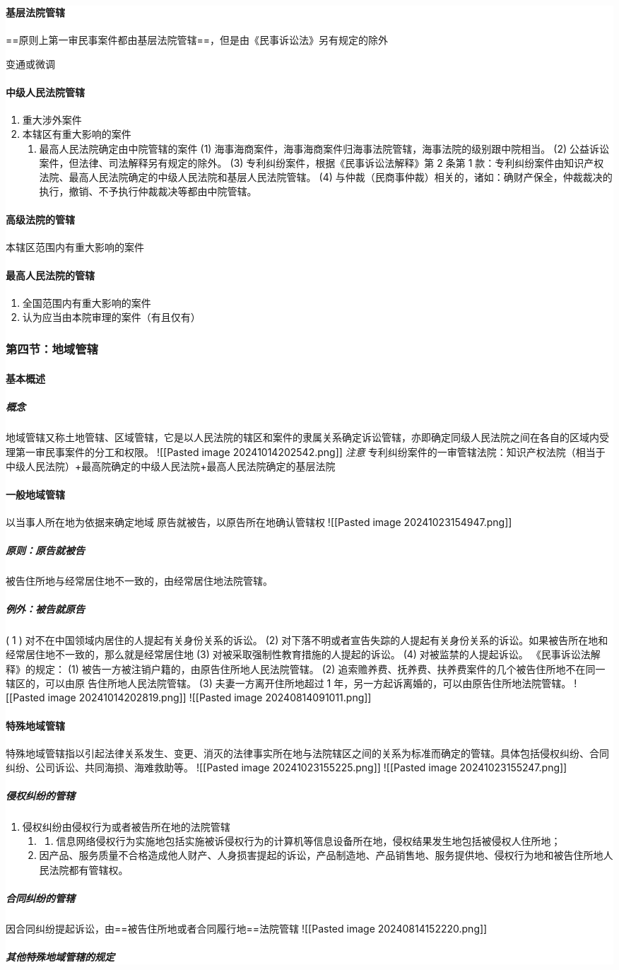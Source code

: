 #### 基层法院管辖
==原则上第一审民事案件都由基层法院管辖==，但是由《民事诉讼法》另有规定的除外

变通或微调
#### 中级人民法院管辖
1. 重大涉外案件
2. 本辖区有重大影响的案件
	1. 最高人民法院确定由中院管辖的案件
		(1) 海事海商案件，海事海商案件归海事法院管辖，海事法院的级别跟中院相当。
		(2) 公益诉讼案件，但法律、司法解释另有规定的除外。
		(3) 专利纠纷案件，根据《民事诉讼法解释》第 2 条第 1 款：专利纠纷案件由知识产权法院、最高人民法院确定的中级人民法院和基层人民法院管辖。
		(4) 与仲裁（民商事仲裁）相关的，诸如：确财产保全，仲裁裁决的执行，撤销、不予执行仲裁裁决等都由中院管辖。

#### 高级法院的管辖
本辖区范围内有重大影响的案件
#### 最高人民法院的管辖
1. 全国范围内有重大影响的案件
2. 认为应当由本院审理的案件（有且仅有）
### 第四节：地域管辖
#### 基本概述
##### 概念
地域管辖又称土地管辖、区域管辖，它是以人民法院的辖区和案件的隶属关系确定诉讼管辖，亦即确定同级人民法院之间在各自的区域内受理第一审民事案件的分工和权限。
![[Pasted image 20241014202542.png]]
*注意*
专利纠纷案件的一审管辖法院：知识产权法院（相当于中级人民法院）+最高院确定的中级人民法院+最高人民法院确定的基层法院
#### 一般地域管辖
以当事人所在地为依据来确定地域
原告就被告，以原告所在地确认管辖权
![[Pasted image 20241023154947.png]]
##### 原则：原告就被告
被告住所地与经常居住地不一致的，由经常居住地法院管辖。
##### 例外：被告就原告
( 1 ) 对不在中国领域内居住的人提起有关身份关系的诉讼。
(2) 对下落不明或者宣告失踪的人提起有关身份关系的诉讼。如果被告所在地和经常居住地不一致的，那么就是经常居住地
(3) 对被采取强制性教育措施的人提起的诉讼。
(4) 对被监禁的人提起诉讼。
《民事诉讼法解释》的规定：
(1) 被告一方被注销户籍的，由原告住所地人民法院管辖。
(2) 追索赡养费、抚养费、扶养费案件的几个被告住所地不在同一辖区的，可以由原
告住所地人民法院管辖。
(3) 夫妻一方离开住所地超过 1 年，另一方起诉离婚的，可以由原告住所地法院管辖。
![[Pasted image 20241014202819.png]]
![[Pasted image 20240814091011.png]]
#### 特殊地域管辖
特殊地域管辖指以引起法律关系发生、变更、消灭的法律事实所在地与法院辖区之间的关系为标准而确定的管辖。具体包括侵权纠纷、合同纠纷、公司诉讼、共同海损、海难救助等。
![[Pasted image 20241023155225.png]]
![[Pasted image 20241023155247.png]]
##### 侵权纠纷的管辖
1. 侵权纠纷由侵权行为或者被告所在地的法院管辖
	1. 1) 信息网络侵权行为实施地包括实施被诉侵权行为的计算机等信息设备所在地，侵权结果发生地包括被侵权人住所地；
	2. 因产品、服务质量不合格造成他人财产、人身损害提起的诉讼，产品制造地、产品销售地、服务提供地、侵权行为地和被告住所地人民法院都有管辖权。
##### 合同纠纷的管辖
因合同纠纷提起诉讼，由==被告住所地或者合同履行地==法院管辖
![[Pasted image 20240814152220.png]]
##### 其他特殊地域管辖的规定